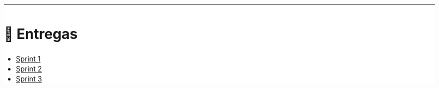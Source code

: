 <hr/>

# :open_file_folder: Entregas

- <a href="https://github.com/EquipeFatec/api-5/blob/main/documents/sprint1.md/">Sprint 1</a>
- <a href="https://github.com/EquipeFatec/api-5/blob/main/documents/sprint2.md/">Sprint 2</a>
- <a href="https://github.com/EquipeFatec/api-5/blob/main/documents/sprint3.md/">Sprint 3</a>
